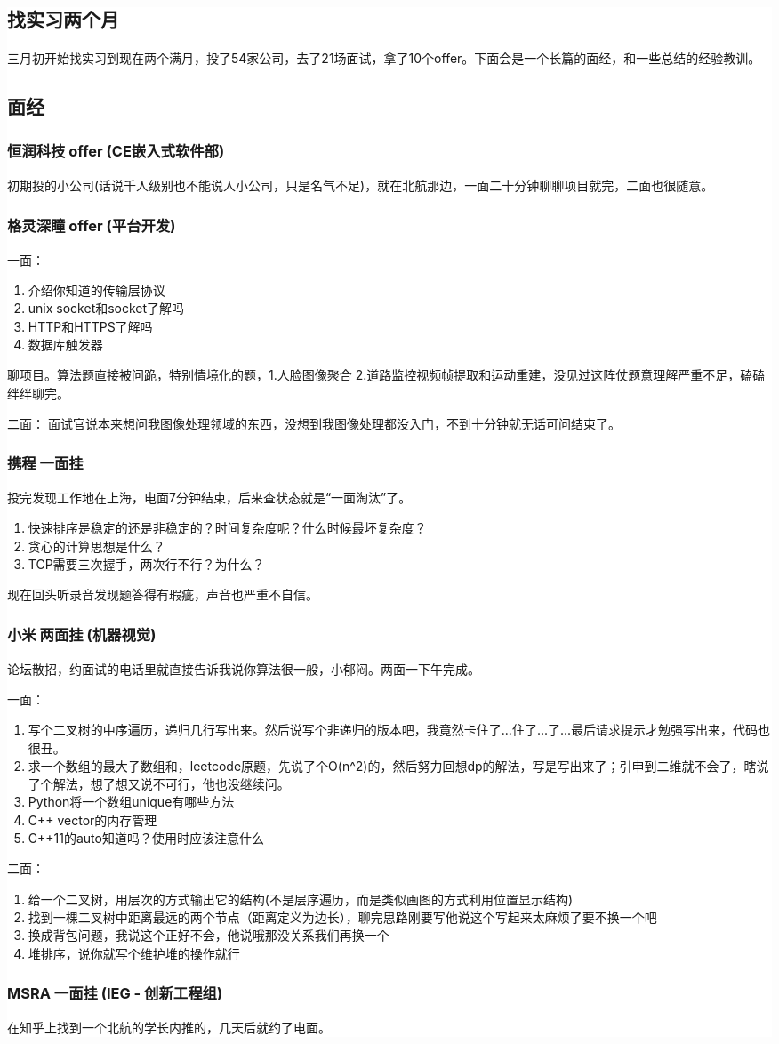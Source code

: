 找实习两个月
------------

三月初开始找实习到现在两个满月，投了54家公司，去了21场面试，拿了10个offer。下面会是一个长篇的面经，和一些总结的经验教训。



面经
----

### 恒润科技 offer (CE嵌入式软件部)
初期投的小公司(话说千人级别也不能说人小公司，只是名气不足)，就在北航那边，一面二十分钟聊聊项目就完，二面也很随意。


### 格灵深瞳 offer (平台开发)
一面：

1. 介绍你知道的传输层协议
2. unix socket和socket了解吗
3. HTTP和HTTPS了解吗
4. 数据库触发器

聊项目。算法题直接被问跪，特别情境化的题，1.人脸图像聚合 2.道路监控视频帧提取和运动重建，没见过这阵仗题意理解严重不足，磕磕绊绊聊完。

二面：
面试官说本来想问我图像处理领域的东西，没想到我图像处理都没入门，不到十分钟就无话可问结束了。


### 携程 一面挂

投完发现工作地在上海，电面7分钟结束，后来查状态就是“一面淘汰”了。

1. 快速排序是稳定的还是非稳定的？时间复杂度呢？什么时候最坏复杂度？
2. 贪心的计算思想是什么？
3. TCP需要三次握手，两次行不行？为什么？

现在回头听录音发现题答得有瑕疵，声音也严重不自信。

### 小米 两面挂 (机器视觉)
论坛散招，约面试的电话里就直接告诉我说你算法很一般，小郁闷。两面一下午完成。

一面：

1. 写个二叉树的中序遍历，递归几行写出来。然后说写个非递归的版本吧，我竟然卡住了...住了...了...最后请求提示才勉强写出来，代码也很丑。
2. 求一个数组的最大子数组和，leetcode原题，先说了个O(n^2)的，然后努力回想dp的解法，写是写出来了；引申到二维就不会了，瞎说了个解法，想了想又说不可行，他也没继续问。
3. Python将一个数组unique有哪些方法
4. C++ vector的内存管理
5. C++11的auto知道吗？使用时应该注意什么

二面：

1. 给一个二叉树，用层次的方式输出它的结构(不是层序遍历，而是类似画图的方式利用位置显示结构)
2. 找到一棵二叉树中距离最远的两个节点（距离定义为边长），聊完思路刚要写他说这个写起来太麻烦了要不换一个吧
3. 换成背包问题，我说这个正好不会，他说哦那没关系我们再换一个
4. 堆排序，说你就写个维护堆的操作就行

### MSRA 一面挂 (IEG - 创新工程组)
在知乎上找到一个北航的学长内推的，几天后就约了电面。

